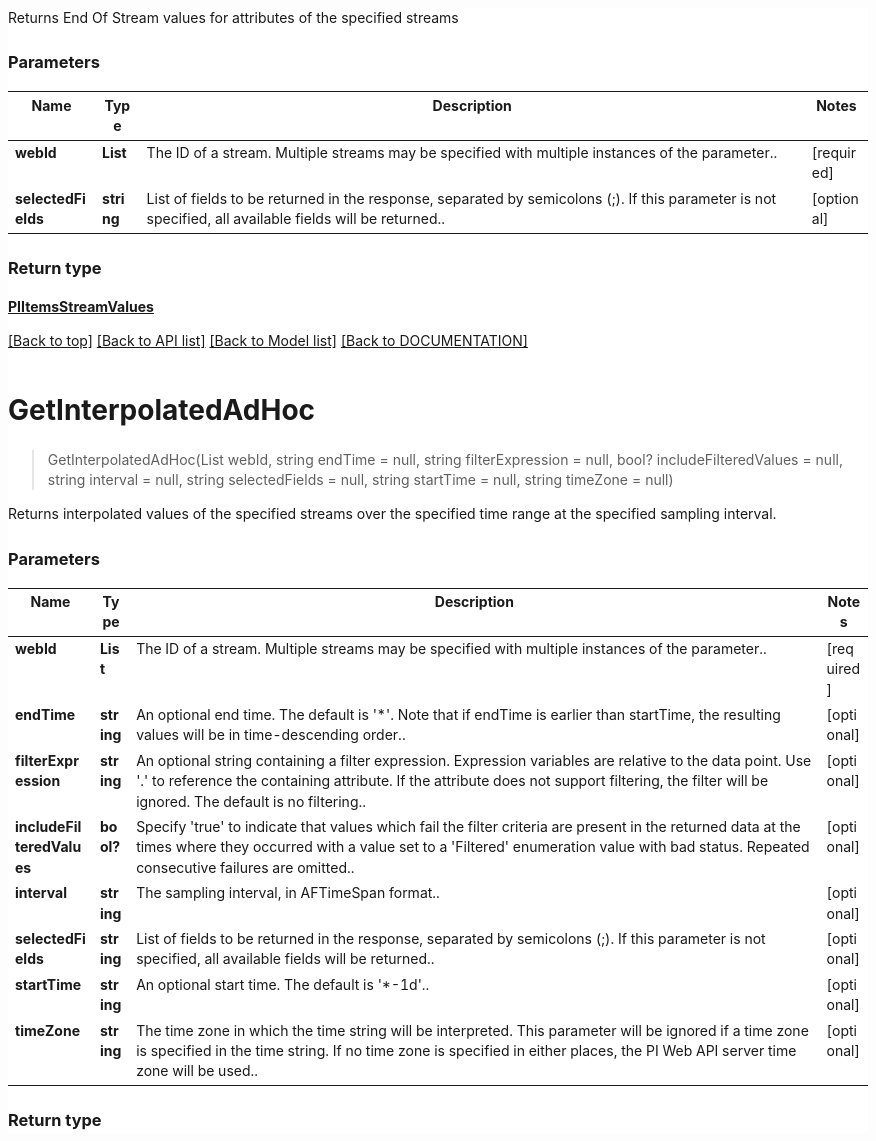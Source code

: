 Returns End Of Stream values for attributes of the specified streams

### Parameters

Name | Type | Description | Notes
------------- | ------------- | ------------- | -------------
 **webId** | **List<string>**| The ID of a stream.  Multiple streams may be specified with multiple instances of the parameter.. | [required]
 **selectedFields** | **string**| List of fields to be returned in the response, separated by semicolons (;). If this parameter is not specified, all available fields will be returned.. | [optional]


### Return type

[**PIItemsStreamValues**](../Model/PIItemsStreamValues.md)

[[Back to top]](#) [[Back to API list]](../../DOCUMENTATION.md#documentation-for-api-endpoints) [[Back to Model list]](../../DOCUMENTATION.md#documentation-for-models) [[Back to DOCUMENTATION]](../../DOCUMENTATION.md)

# **GetInterpolatedAdHoc**
> GetInterpolatedAdHoc(List<string> webId, string endTime = null, string filterExpression = null, bool? includeFilteredValues = null, string interval = null, string selectedFields = null, string startTime = null, string timeZone = null)

Returns interpolated values of the specified streams over the specified time range at the specified sampling interval.

### Parameters

Name | Type | Description | Notes
------------- | ------------- | ------------- | -------------
 **webId** | **List<string>**| The ID of a stream. Multiple streams may be specified with multiple instances of the parameter.. | [required]
 **endTime** | **string**| An optional end time. The default is '*'. Note that if endTime is earlier than startTime, the resulting values will be in time-descending order.. | [optional]
 **filterExpression** | **string**| An optional string containing a filter expression. Expression variables are relative to the data point. Use '.' to reference the containing attribute. If the attribute does not support filtering, the filter will be ignored. The default is no filtering.. | [optional]
 **includeFilteredValues** | **bool?**| Specify 'true' to indicate that values which fail the filter criteria are present in the returned data at the times where they occurred with a value set to a 'Filtered' enumeration value with bad status. Repeated consecutive failures are omitted.. | [optional]
 **interval** | **string**| The sampling interval, in AFTimeSpan format.. | [optional]
 **selectedFields** | **string**| List of fields to be returned in the response, separated by semicolons (;). If this parameter is not specified, all available fields will be returned.. | [optional]
 **startTime** | **string**| An optional start time. The default is '*-1d'.. | [optional]
 **timeZone** | **string**| The time zone in which the time string will be interpreted. This parameter will be ignored if a time zone is specified in the time string. If no time zone is specified in either places, the PI Web API server time zone will be used.. | [optional]


### Return type

